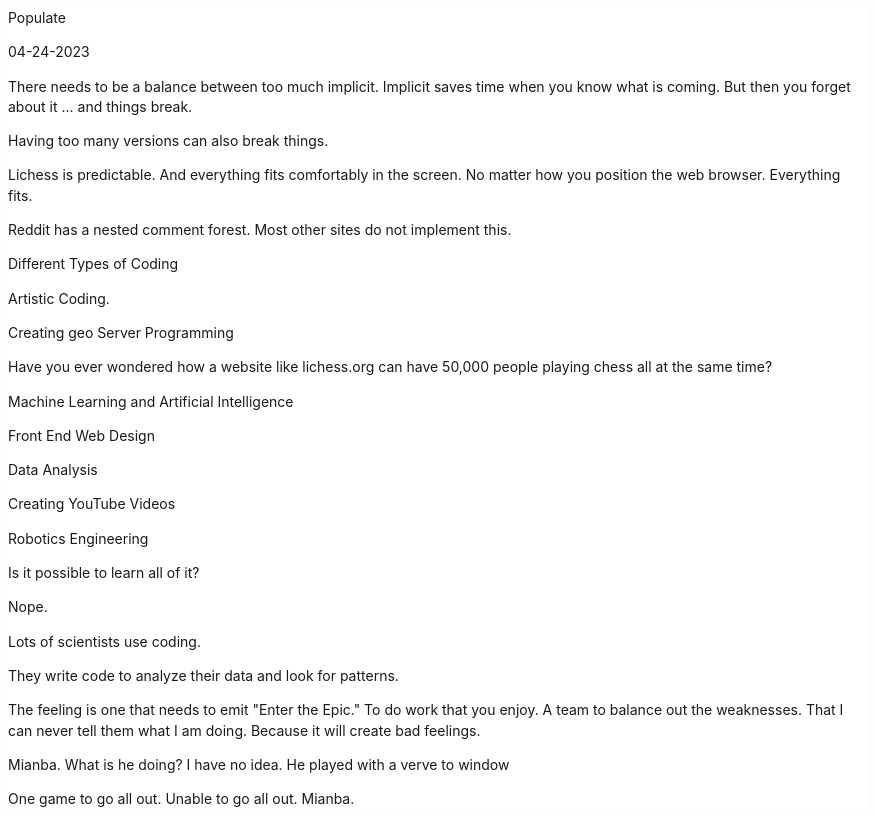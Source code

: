 Populate

04-24-2023 

There needs to be a balance between too much implicit.
Implicit saves time when you know what is coming.
But then you forget about it ... and things break.

Having too many versions can also break things.

Lichess is predictable.
And everything fits comfortably in the screen.
No matter how you position the web browser. Everything fits.



Reddit has a nested comment forest.
Most other sites do not implement this.

Different Types of Coding

Artistic Coding.

Creating geo
Server Programming

Have you ever wondered how a website like lichess.org can have 50,000 people playing chess all at the same time?

Machine Learning and Artificial Intelligence

Front End Web Design

Data Analysis

Creating YouTube Videos

Robotics Engineering

Is it possible to learn all of it?

Nope.

Lots of scientists use coding.

They write code to analyze their data and look for patterns.


The feeling is one that needs to emit "Enter the Epic."
To do work that you enjoy.
A team to balance out the weaknesses.
That I can never tell them what I am doing.
Because it will create bad feelings.

Mianba. What is he doing?
I have no idea. 
He played with a verve to window


One game to go all out.
Unable to go all out.
Mianba.
